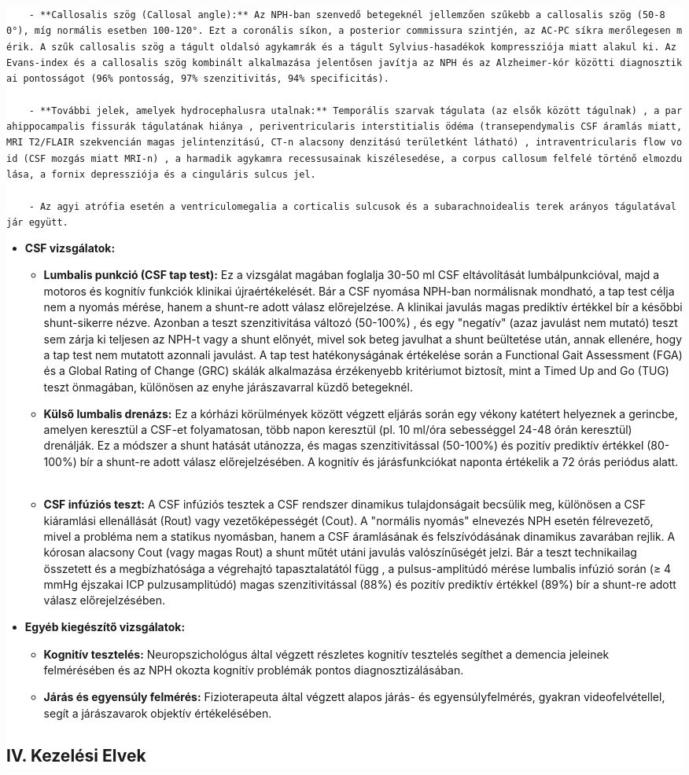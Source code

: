         - **Callosalis szög (Callosal angle):** Az NPH-ban szenvedő betegeknél jellemzően szűkebb a callosalis szög (50-80°), míg normális esetben 100-120°. Ezt a coronális síkon, a posterior commissura szintjén, az AC-PC síkra merőlegesen mérik. A szűk callosalis szög a tágult oldalsó agykamrák és a tágult Sylvius-hasadékok kompressziója miatt alakul ki. Az Evans-index és a callosalis szög kombinált alkalmazása jelentősen javítja az NPH és az Alzheimer-kór közötti diagnosztikai pontosságot (96% pontosság, 97% szenzitivitás, 94% specificitás).  
            
        - **További jelek, amelyek hydrocephalusra utalnak:** Temporális szarvak tágulata (az elsők között tágulnak) , a parahippocampalis fissurák tágulatának hiánya , periventricularis interstitialis ödéma (transependymalis CSF áramlás miatt, MRI T2/FLAIR szekvencián magas jelintenzitású, CT-n alacsony denzitású területként látható) , intraventricularis flow void (CSF mozgás miatt MRI-n) , a harmadik agykamra recessusainak kiszélesedése, a corpus callosum felfelé történő elmozdulása, a fornix depressziója és a cinguláris sulcus jel.  
            
        - Az agyi atrófia esetén a ventriculomegalia a corticalis sulcusok és a subarachnoidealis terek arányos tágulatával jár együtt.  
            
- **CSF vizsgálatok:**
    
    - **Lumbalis punkció (CSF tap test):** Ez a vizsgálat magában foglalja 30-50 ml CSF eltávolítását lumbálpunkcióval, majd a motoros és kognitív funkciók klinikai újraértékelését. Bár a CSF nyomása NPH-ban normálisnak mondható, a tap test célja nem a nyomás mérése, hanem a shunt-re adott válasz előrejelzése. A klinikai javulás magas prediktív értékkel bír a későbbi shunt-sikerre nézve. Azonban a teszt szenzitivitása változó (50-100%) , és egy "negatív" (azaz javulást nem mutató) teszt sem zárja ki teljesen az NPH-t vagy a shunt előnyét, mivel sok beteg javulhat a shunt beültetése után, annak ellenére, hogy a tap test nem mutatott azonnali javulást. A tap test hatékonyságának értékelése során a Functional Gait Assessment (FGA) és a Global Rating of Change (GRC) skálák alkalmazása érzékenyebb kritériumot biztosít, mint a Timed Up and Go (TUG) teszt önmagában, különösen az enyhe járászavarral küzdő betegeknél.  
        
    - **Külső lumbalis drenázs:** Ez a kórházi körülmények között végzett eljárás során egy vékony katétert helyeznek a gerincbe, amelyen keresztül a CSF-et folyamatosan, több napon keresztül (pl. 10 ml/óra sebességgel 24-48 órán keresztül) drenálják. Ez a módszer a shunt hatását utánozza, és magas szenzitivitással (50-100%) és pozitív prediktív értékkel (80-100%) bír a shunt-re adott válasz előrejelzésében. A kognitív és járásfunkciókat naponta értékelik a 72 órás periódus alatt.  
        
    - **CSF infúziós teszt:** A CSF infúziós tesztek a CSF rendszer dinamikus tulajdonságait becsülik meg, különösen a CSF kiáramlási ellenállását (Rout) vagy vezetőképességét (Cout). A "normális nyomás" elnevezés NPH esetén félrevezető, mivel a probléma nem a statikus nyomásban, hanem a CSF áramlásának és felszívódásának dinamikus zavarában rejlik. A kórosan alacsony Cout (vagy magas Rout) a shunt műtét utáni javulás valószínűségét jelzi. Bár a teszt technikailag összetett és a megbízhatósága a végrehajtó tapasztalatától függ , a pulsus-amplitúdó mérése lumbalis infúzió során (≥ 4 mmHg éjszakai ICP pulzusamplitúdó) magas szenzitivitással (88%) és pozitív prediktív értékkel (89%) bír a shunt-re adott válasz előrejelzésében.  
        
- **Egyéb kiegészítő vizsgálatok:**
    
    - **Kognitív tesztelés:** Neuropszichológus által végzett részletes kognitív tesztelés segíthet a demencia jeleinek felmérésében és az NPH okozta kognitív problémák pontos diagnosztizálásában.  
        
    - **Járás és egyensúly felmérés:** Fizioterapeuta által végzett alapos járás- és egyensúlyfelmérés, gyakran videofelvétellel, segít a járászavarok objektív értékelésében.  
        

## IV. Kezelési Elvek
